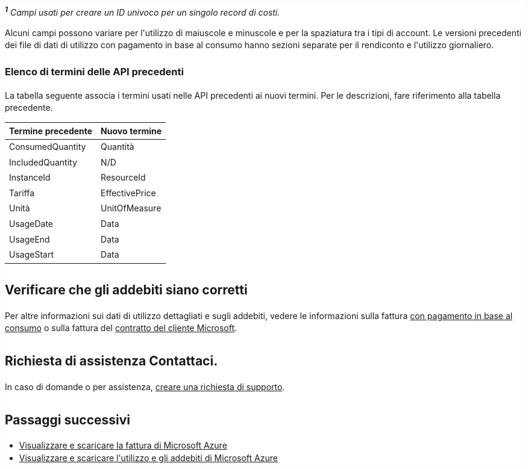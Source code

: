 _<sup>**1**</sup> Campi usati per creare un ID univoco per un singolo record di costi._

Alcuni campi possono variare per l'utilizzo di maiuscole e minuscole e per la spaziatura tra i tipi di account.
Le versioni precedenti dei file di dati di utilizzo con pagamento in base al consumo hanno sezioni separate per il rendiconto e l'utilizzo giornaliero.

### <a name="list-of-terms-from-older-apis"></a>Elenco di termini delle API precedenti
La tabella seguente associa i termini usati nelle API precedenti ai nuovi termini. Per le descrizioni, fare riferimento alla tabella precedente.

Termine precedente | Nuovo termine
--- | ---
ConsumedQuantity | Quantità
IncludedQuantity | N/D
InstanceId | ResourceId
Tariffa | EffectivePrice
Unità | UnitOfMeasure
UsageDate | Data
UsageEnd | Data
UsageStart | Data


## <a name="ensure-charges-are-correct"></a>Verificare che gli addebiti siano corretti

Per altre informazioni sui dati di utilizzo dettagliati e sugli addebiti, vedere le informazioni sulla fattura [con pagamento in base al consumo](review-individual-bill.md) o sulla fattura del [contratto del cliente Microsoft](review-customer-agreement-bill.md).

## <a name="need-help-contact-us"></a>Richiesta di assistenza Contattaci.

In caso di domande o per assistenza, [creare una richiesta di supporto](https://go.microsoft.com/fwlink/?linkid=2083458).

## <a name="next-steps"></a>Passaggi successivi

- [Visualizzare e scaricare la fattura di Microsoft Azure](download-azure-invoice.md)
- [Visualizzare e scaricare l'utilizzo e gli addebiti di Microsoft Azure](download-azure-daily-usage.md)
